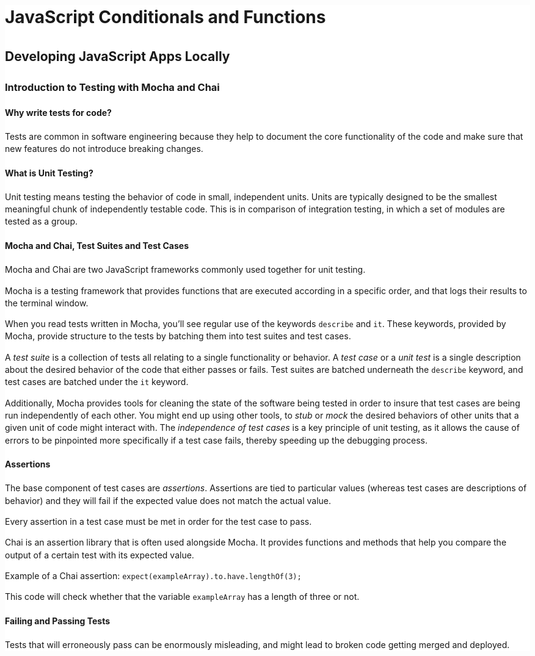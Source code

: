 # JavaScript Conditionals and Functions
## Developing JavaScript Apps Locally
### Introduction to Testing with Mocha and Chai
 
#### Why write tests for code?
Tests are common in software engineering because they help to document the core functionality of the code and make sure that new features do not introduce breaking changes.

#### What is Unit Testing?
Unit testing means testing the behavior of code in small, independent units. Units are typically designed to be the smallest meaningful chunk of independently testable code. This is in comparison of integration testing, in which a set of modules are tested as a group.

#### Mocha and Chai, Test Suites and Test Cases
Mocha and Chai are two JavaScript frameworks commonly used together for unit testing.

Mocha is a testing framework that provides functions that are executed according in a specific order, and that logs their results to the terminal window.

When you read tests written in Mocha, you’ll see regular use of the keywords `describe` and `it`. These keywords, provided by Mocha, provide structure to the tests by batching them into test suites and test cases.

A _test suite_ is a collection of tests all relating to a single functionality or behavior. A _test case_ or a _unit test_ is a single description about the desired behavior of the code that either passes or fails. Test suites are batched underneath the `describe` keyword, and test cases are batched under the `it` keyword.

Additionally, Mocha provides tools for cleaning the state of the software being tested in order to insure that test cases are being run independently of each other. You might end up using other tools, to _stub_ or _mock_ the desired behaviors of other units that a given unit of code might interact with. The _independence of test cases_ is a key principle of unit testing, as it allows the cause of errors to be pinpointed more specifically if a test case fails, thereby speeding up the debugging process.

#### Assertions
The base component of test cases are _assertions_. Assertions are tied to particular values (whereas test cases are descriptions of behavior) and they will fail if the expected value does not match the actual value.

Every assertion in a test case must be met in order for the test case to pass.

Chai is an assertion library that is often used alongside Mocha. It provides functions and methods that help you compare the output of a certain test with its expected value.

Example of a Chai assertion: `expect(exampleArray).to.have.lengthOf(3);`

This code will check whether that the variable `exampleArray` has a length of three or not.

#### Failing and Passing Tests
Tests that will erroneously pass can be enormously misleading, and might lead to broken code getting merged and deployed.
